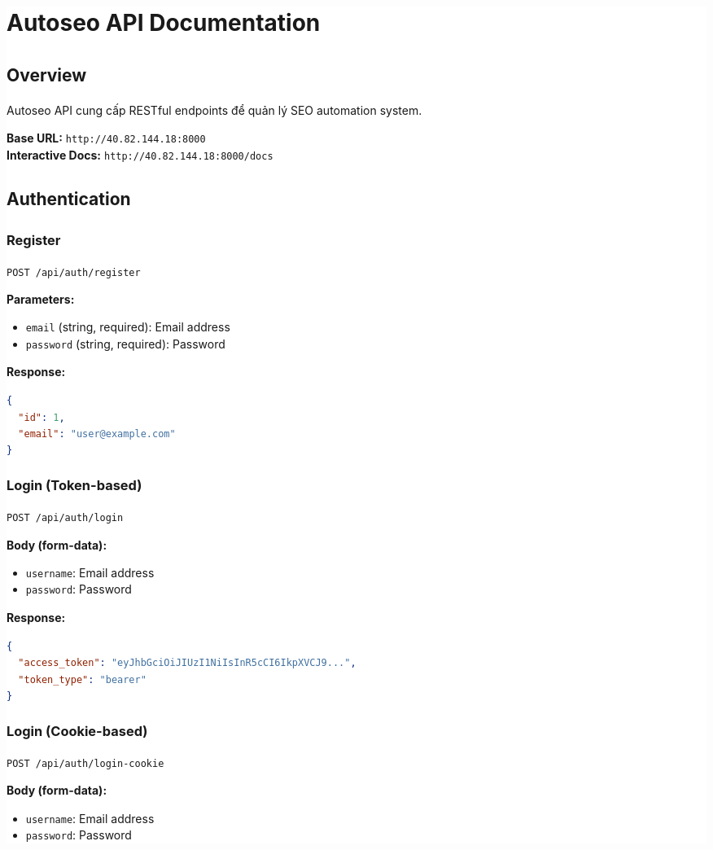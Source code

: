 # Autoseo API Documentation

## Overview
Autoseo API cung cấp RESTful endpoints để quản lý SEO automation system.

**Base URL:** `http://40.82.144.18:8000`  
**Interactive Docs:** `http://40.82.144.18:8000/docs`

## Authentication

### Register
```http
POST /api/auth/register
```

**Parameters:**
- `email` (string, required): Email address
- `password` (string, required): Password

**Response:**
```json
{
  "id": 1,
  "email": "user@example.com"
}
```

### Login (Token-based)
```http
POST /api/auth/login
```

**Body (form-data):**
- `username`: Email address
- `password`: Password

**Response:**
```json
{
  "access_token": "eyJhbGciOiJIUzI1NiIsInR5cCI6IkpXVCJ9...",
  "token_type": "bearer"
}
```

### Login (Cookie-based)
```http
POST /api/auth/login-cookie
```

**Body (form-data):**
- `username`: Email address
- `password`: Password

